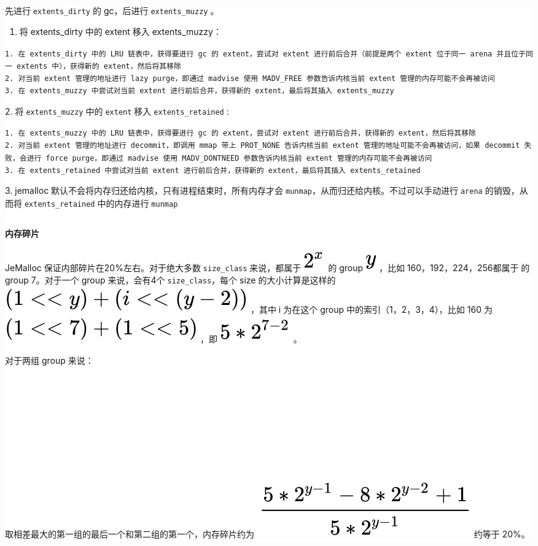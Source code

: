 先进行 `extents_dirty` 的 gc，后进行 `extents_muzzy` 。

1.  将 extents\_dirty 中的 extent 移入 extents\_muzzy：

```text
1. 在 extents_dirty 中的 LRU 链表中，获得要进行 gc 的 extent，尝试对 extent 进行前后合并（前提是两个 extent 位于同一 arena 并且位于同一 extents 中），获得新的 extent，然后将其移除
2. 对当前 extent 管理的地址进行 lazy purge，即通过 madvise 使用 MADV_FREE 参数告诉内核当前 extent 管理的内存可能不会再被访问
3. 在 extents_muzzy 中尝试对当前 extent 进行前后合并，获得新的 extent，最后将其插入 extents_muzzy 
```

2\. 将 `extents_muzzy` 中的 `extent` 移入 `extents_retained` :

```text
1. 在 extents_muzzy 中的 LRU 链表中，获得要进行 gc 的 extent，尝试对 extent 进行前后合并，获得新的 extent，然后将其移除
2. 对当前 extent 管理的地址进行 decommit，即调用 mmap 带上 PROT_NONE 告诉内核当前 extent 管理的地址可能不会再被访问，如果 decommit 失败，会进行 force purge，即通过 madvise 使用 MADV_DONTNEED 参数告诉内核当前 extent 管理的内存可能不会再被访问
3. 在 extents_retained 中尝试对当前 extent 进行前后合并，获得新的 extent，最后将其插入 extents_retained 
```

3\. jemalloc 默认不会将内存归还给内核，只有进程结束时，所有内存才会 `munmap`，从而归还给内核。不过可以手动进行 `arena` 的销毁，从而将 `extents_retained` 中的内存进行 `munmap`

  

##   
**内存碎片**

JeMalloc 保证内部碎片在20%左右。对于绝大多数 `size_class` 来说，都属于 ![[公式]](assets/1616377390-18e74677a95b0953a9ddd53dfa524239.svg) 的 group ![[公式]](assets/1616377390-56151f71c4866c0e204ce3d096379823.svg) ，比如 160，192，224，256都属于 的 group 7。对于一个 group 来说，会有4个 `size_class`，每个 size 的大小计算是这样的 ![[公式]](assets/1616377390-895271bb929bcc0471bf1266acdbb738.svg) ，其中 i 为在这个 group 中的索引（1，2，3，4），比如 160 为 ![[公式]](assets/1616377390-408e8efa719cce1cc3b15860f4f3acaf.svg) ，即 ![[公式]](assets/1616377390-fa561d17a3014b912753d667c611098d.svg) 。

对于两组 group 来说：

![](assets/1616377390-e7e051a6b324a76658ecc2299f4f1f42.svg)

取相差最大的第一组的最后一个和第二组的第一个，内存碎片约为 ​ ![[公式]](assets/1616377390-e4d80f3acd3a8f0710f0b8292deeabc3.svg) 约等于 20%。
